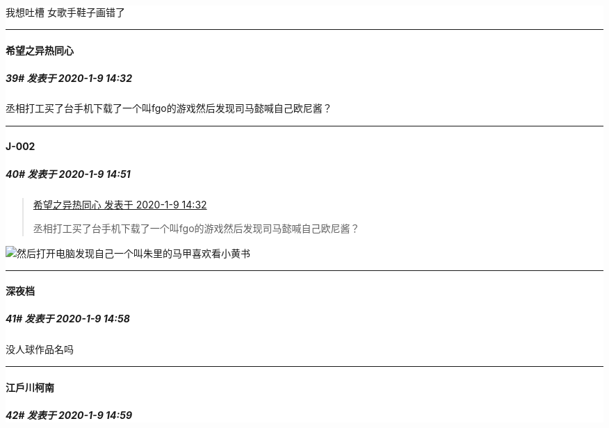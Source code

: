 


我想吐槽 女歌手鞋子画错了







-----

####  希望之异热同心  
##### 39#       发表于 2020-1-9 14:32




丞相打工买了台手机下载了一个叫fgo的游戏然后发现司马懿喊自己欧尼酱？







-----

####  J-002  
##### 40#       发表于 2020-1-9 14:51



<blockquote><a href="httphttps://bbs.saraba1st.com/2b/forum.php?mod=redirect&amp;goto=findpost&amp;pid=46132932&amp;ptid=1908551" target="_blank">希望之异热同心 发表于 2020-1-9 14:32</a>

丞相打工买了台手机下载了一个叫fgo的游戏然后发现司马懿喊自己欧尼酱？</blockquote>
<img src="https://static.saraba1st.com/image/smiley/face2017/066.png" referrerpolicy="no-referrer">然后打开电脑发现自己一个叫朱里的马甲喜欢看小黄书







-----

####  深夜档  
##### 41#       发表于 2020-1-9 14:58




没人球作品名吗







-----

####  江戶川柯南  
##### 42#       发表于 2020-1-9 14:59



